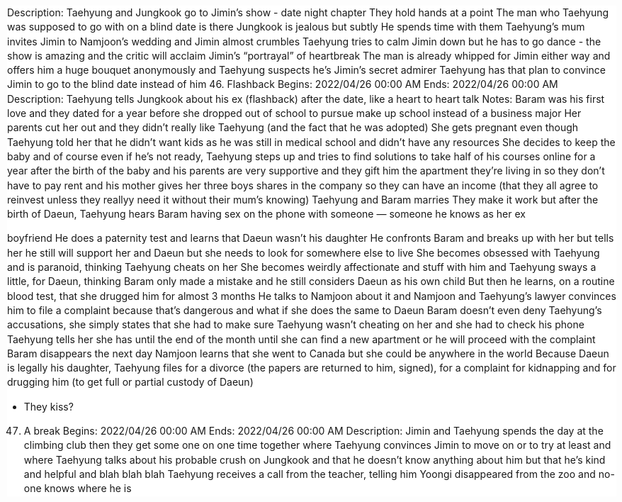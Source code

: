  Description: Taehyung and Jungkook go to Jimin’s show - date night chapter
They hold hands at a point
The man who Taehyung was supposed to go with on a blind date is there Jungkook is jealous but subtly
He spends time with them
Taehyung’s mum invites Jimin to Namjoon’s wedding and Jimin almost crumbles
Taehyung tries to calm Jimin down but he has to go dance - the show is amazing and the critic will acclaim Jimin’s “portrayal” of heartbreak
The man is already whipped for Jimin either way and offers him a huge bouquet anonymously and Taehyung suspects he’s Jimin’s secret admirer Taehyung has that plan to convince Jimin to go to the blind date instead of him
46. Flashback
Begins: 2022/04/26 00:00 AM Ends: 2022/04/26 00:00 AM
Description: Taehyung tells Jungkook about his ex (flashback) after the date, like a heart to heart talk
Notes: Baram was his first love and they dated for a year before she dropped out of school to pursue make up school instead of a business major
Her parents cut her out and they didn’t really like Taehyung (and the fact that he was adopted)
She gets pregnant even though Taehyung told her that he didn’t want kids as he was still in medical school and didn’t have any resources
She decides to keep the baby and of course even if he’s not ready, Taehyung steps up and tries to find solutions to take half of his courses online for a year after the birth of the baby and his parents are very supportive and they gift him the apartment they’re living in so they don’t have to pay rent and his mother gives her three boys shares in the company so they can have an income (that they all agree to reinvest unless they reallyy need it without their mum’s knowing)
Taehyung and Baram marries
They make it work but after the birth of Daeun, Taehyung hears Baram having sex on the phone with someone — someone he knows as her ex

 boyfriend
He does a paternity test and learns that Daeun wasn’t his daughter
He confronts Baram and breaks up with her but tells her he still will support her and Daeun but she needs to look for somewhere else to live
She becomes obsessed with Taehyung and is paranoid, thinking Taehyung cheats on her
She becomes weirdly affectionate and stuff with him and Taehyung sways a little, for Daeun, thinking Baram only made a mistake and he still considers Daeun as his own child
But then he learns, on a routine blood test, that she drugged him for almost 3 months
He talks to Namjoon about it and Namjoon and Taehyung’s lawyer convinces him to file a complaint because that’s dangerous and what if she does the same to Daeun
Baram doesn’t even deny Taehyung’s accusations, she simply states that she had to make sure Taehyung wasn’t cheating on her and she had to check his phone
Taehyung tells her she has until the end of the month until she can find a new apartment or he will proceed with the complaint
Baram disappears the next day
Namjoon learns that she went to Canada but she could be anywhere in the world
Because Daeun is legally his daughter, Taehyung files for a divorce (the papers are returned to him, signed), for a complaint for kidnapping and for drugging him (to get full or partial custody of Daeun)
- They kiss?
47. A break
Begins: 2022/04/26 00:00 AM
Ends: 2022/04/26 00:00 AM
Description: Jimin and Taehyung spends the day at the climbing club then they get some one on one time together where Taehyung convinces Jimin to move on or to try at least and where Taehyung talks about his probable crush on Jungkook and that he doesn’t know anything about him but that he’s kind and helpful and blah blah blah
Taehyung receives a call from the teacher, telling him Yoongi disappeared from the zoo and no-one knows where he is
